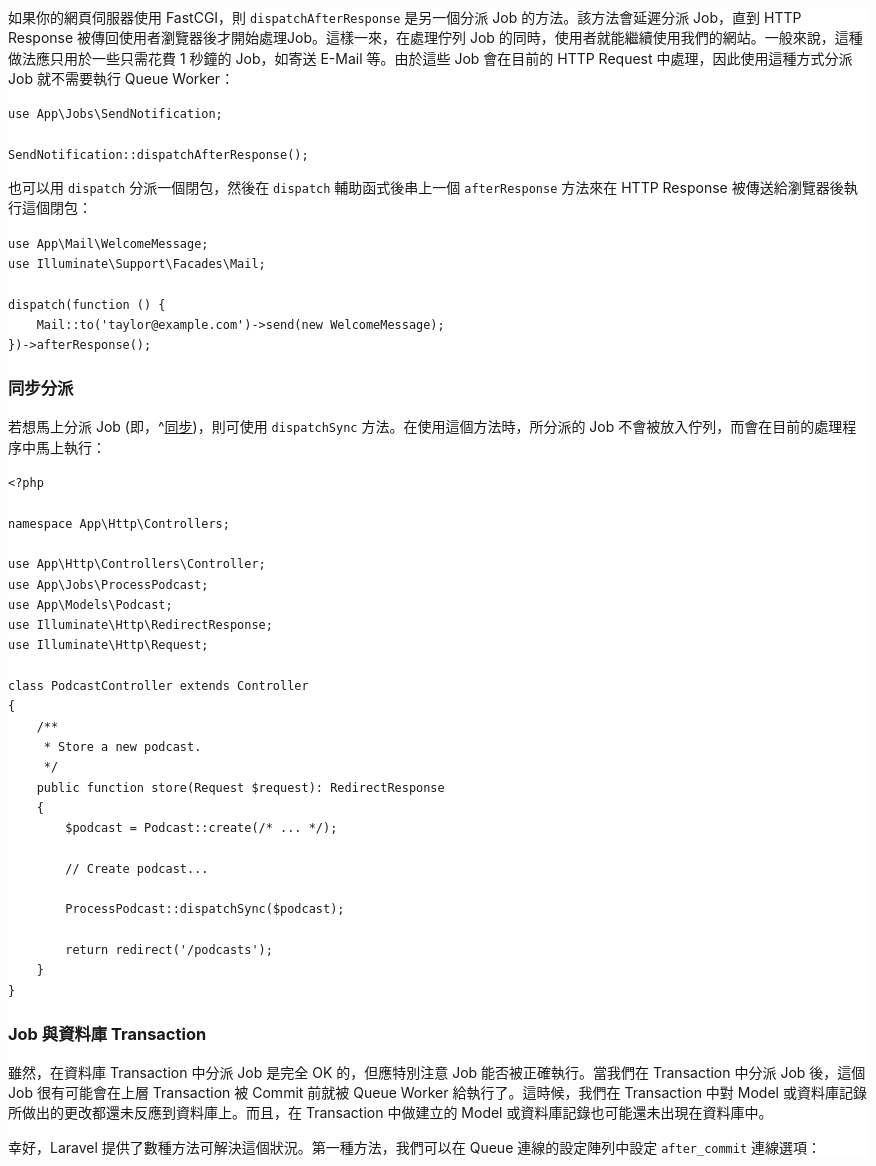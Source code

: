 如果你的網頁伺服器使用 FastCGI，則 `dispatchAfterResponse` 是另一個分派 Job 的方法。該方法會延遲分派 Job，直到 HTTP Response 被傳回使用者瀏覽器後才開始處理Job。這樣一來，在處理佇列 Job 的同時，使用者就能繼續使用我們的網站。一般來說，這種做法應只用於一些只需花費 1 秒鐘的 Job，如寄送 E-Mail 等。由於這些 Job 會在目前的 HTTP Request 中處理，因此使用這種方式分派 Job 就不需要執行 Queue Worker：

    use App\Jobs\SendNotification;
    
    SendNotification::dispatchAfterResponse();
也可以用 `dispatch` 分派一個閉包，然後在 `dispatch` 輔助函式後串上一個 `afterResponse` 方法來在 HTTP Response 被傳送給瀏覽器後執行這個閉包：

    use App\Mail\WelcomeMessage;
    use Illuminate\Support\Facades\Mail;
    
    dispatch(function () {
        Mail::to('taylor@example.com')->send(new WelcomeMessage);
    })->afterResponse();
<a name="synchronous-dispatching"></a>

### 同步分派

若想馬上分派 Job (即，^[同步](Synchronous))，則可使用 `dispatchSync` 方法。在使用這個方法時，所分派的 Job 不會被放入佇列，而會在目前的處理程序中馬上執行：

    <?php
    
    namespace App\Http\Controllers;
    
    use App\Http\Controllers\Controller;
    use App\Jobs\ProcessPodcast;
    use App\Models\Podcast;
    use Illuminate\Http\RedirectResponse;
    use Illuminate\Http\Request;
    
    class PodcastController extends Controller
    {
        /**
         * Store a new podcast.
         */
        public function store(Request $request): RedirectResponse
        {
            $podcast = Podcast::create(/* ... */);
    
            // Create podcast...
    
            ProcessPodcast::dispatchSync($podcast);
    
            return redirect('/podcasts');
        }
    }
<a name="jobs-and-database-transactions"></a>

### Job 與資料庫 Transaction

雖然，在資料庫 Transaction 中分派 Job 是完全 OK 的，但應特別注意 Job 能否被正確執行。當我們在 Transaction 中分派 Job 後，這個 Job 很有可能會在上層 Transaction 被 Commit 前就被 Queue Worker 給執行了。這時候，我們在 Transaction 中對 Model 或資料庫記錄所做出的更改都還未反應到資料庫上。而且，在 Transaction 中做建立的 Model 或資料庫記錄也可能還未出現在資料庫中。

幸好，Laravel 提供了數種方法可解決這個狀況。第一種方法，我們可以在 Queue 連線的設定陣列中設定 `after_commit` 連線選項：
